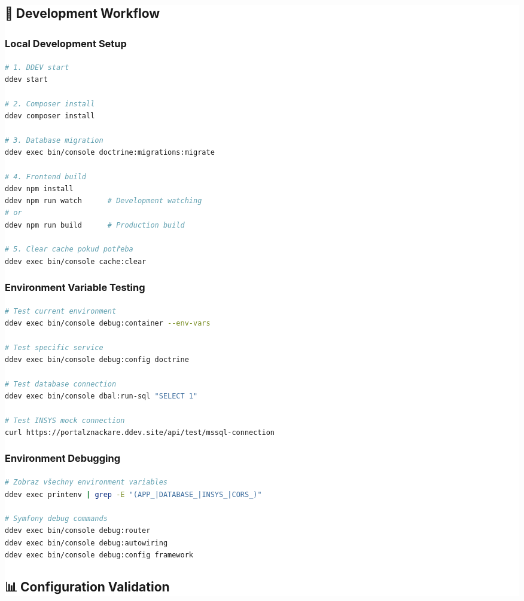 ## 🔧 Development Workflow

### Local Development Setup
```bash
# 1. DDEV start
ddev start

# 2. Composer install
ddev composer install

# 3. Database migration
ddev exec bin/console doctrine:migrations:migrate

# 4. Frontend build
ddev npm install
ddev npm run watch      # Development watching
# or
ddev npm run build      # Production build

# 5. Clear cache pokud potřeba
ddev exec bin/console cache:clear
```

### Environment Variable Testing
```bash
# Test current environment
ddev exec bin/console debug:container --env-vars

# Test specific service
ddev exec bin/console debug:config doctrine

# Test database connection
ddev exec bin/console dbal:run-sql "SELECT 1"

# Test INSYS mock connection
curl https://portalznackare.ddev.site/api/test/mssql-connection
```

### Environment Debugging
```bash
# Zobraz všechny environment variables
ddev exec printenv | grep -E "(APP_|DATABASE_|INSYS_|CORS_)"

# Symfony debug commands
ddev exec bin/console debug:router
ddev exec bin/console debug:autowiring
ddev exec bin/console debug:config framework
```

## 📊 Configuration Validation
